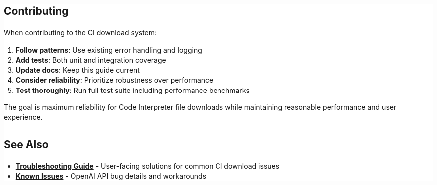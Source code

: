 ## Contributing

When contributing to the CI download system:

1. **Follow patterns**: Use existing error handling and logging
2. **Add tests**: Both unit and integration coverage
3. **Update docs**: Keep this guide current
4. **Consider reliability**: Prioritize robustness over performance
5. **Test thoroughly**: Run full test suite including performance benchmarks

The goal is maximum reliability for Code Interpreter file downloads while maintaining reasonable performance and user experience.

## See Also

- **[Troubleshooting Guide](troubleshooting-ci-downloads.md)** - User-facing solutions for common CI download issues
- **[Known Issues](known-issues/2025-06-responses-ci-file-output.md)** - OpenAI API bug details and workarounds
